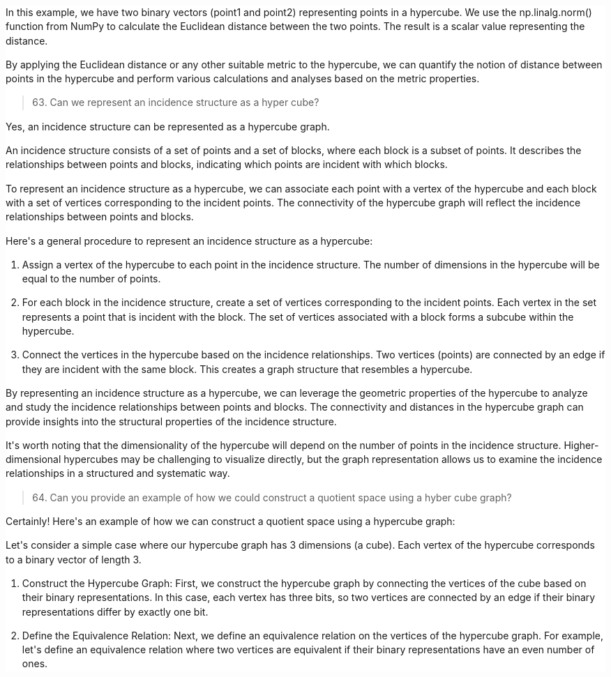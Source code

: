 In this example, we have two binary vectors (point1 and point2) representing points in a hypercube. We use the np.linalg.norm() function from NumPy to calculate the Euclidean distance between the two points. The result is a scalar value representing the distance.

By applying the Euclidean distance or any other suitable metric to the hypercube, we can quantify the notion of distance between points in the hypercube and perform various calculations and analyses based on the metric properties.

> 63. Can we represent an incidence structure as a hyper cube?

Yes, an incidence structure can be represented as a hypercube graph.

An incidence structure consists of a set of points and a set of blocks, where each block is a subset of points. It describes the relationships between points and blocks, indicating which points are incident with which blocks.

To represent an incidence structure as a hypercube, we can associate each point with a vertex of the hypercube and each block with a set of vertices corresponding to the incident points. The connectivity of the hypercube graph will reflect the incidence relationships between points and blocks.

Here's a general procedure to represent an incidence structure as a hypercube:

1. Assign a vertex of the hypercube to each point in the incidence structure. The number of dimensions in the hypercube will be equal to the number of points.

2. For each block in the incidence structure, create a set of vertices corresponding to the incident points. Each vertex in the set represents a point that is incident with the block. The set of vertices associated with a block forms a subcube within the hypercube.

3. Connect the vertices in the hypercube based on the incidence relationships. Two vertices (points) are connected by an edge if they are incident with the same block. This creates a graph structure that resembles a hypercube.

By representing an incidence structure as a hypercube, we can leverage the geometric properties of the hypercube to analyze and study the incidence relationships between points and blocks. The connectivity and distances in the hypercube graph can provide insights into the structural properties of the incidence structure.

It's worth noting that the dimensionality of the hypercube will depend on the number of points in the incidence structure. Higher-dimensional hypercubes may be challenging to visualize directly, but the graph representation allows us to examine the incidence relationships in a structured and systematic way.

> 64. Can you provide an example of how we could construct a quotient space using a hyber cube graph? 

Certainly! Here's an example of how we can construct a quotient space using a hypercube graph:

Let's consider a simple case where our hypercube graph has 3 dimensions (a cube). Each vertex of the hypercube corresponds to a binary vector of length 3.

1. Construct the Hypercube Graph: First, we construct the hypercube graph by connecting the vertices of the cube based on their binary representations. In this case, each vertex has three bits, so two vertices are connected by an edge if their binary representations differ by exactly one bit.

2. Define the Equivalence Relation: Next, we define an equivalence relation on the vertices of the hypercube graph. For example, let's define an equivalence relation where two vertices are equivalent if their binary representations have an even number of ones.
